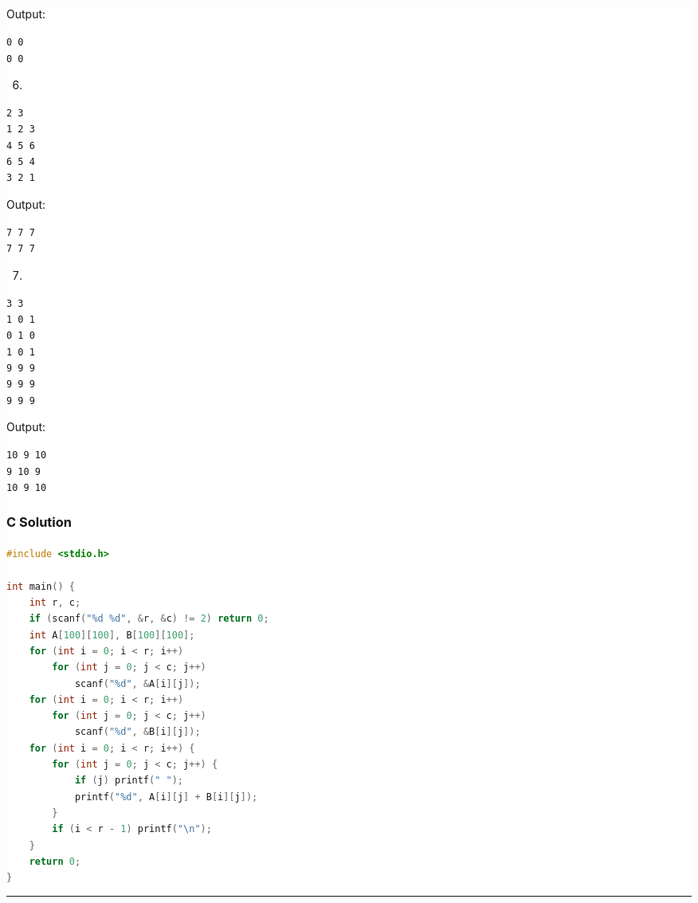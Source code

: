 Output:

```
0 0
0 0
```

6.

```
2 3
1 2 3
4 5 6
6 5 4
3 2 1
```

Output:

```
7 7 7
7 7 7
```

7.

```
3 3
1 0 1
0 1 0
1 0 1
9 9 9
9 9 9
9 9 9
```

Output:

```
10 9 10
9 10 9
10 9 10
```

### C Solution

```c
#include <stdio.h>

int main() {
    int r, c;
    if (scanf("%d %d", &r, &c) != 2) return 0;
    int A[100][100], B[100][100];
    for (int i = 0; i < r; i++)
        for (int j = 0; j < c; j++)
            scanf("%d", &A[i][j]);
    for (int i = 0; i < r; i++)
        for (int j = 0; j < c; j++)
            scanf("%d", &B[i][j]);
    for (int i = 0; i < r; i++) {
        for (int j = 0; j < c; j++) {
            if (j) printf(" ");
            printf("%d", A[i][j] + B[i][j]);
        }
        if (i < r - 1) printf("\n");
    }
    return 0;
}
```

---